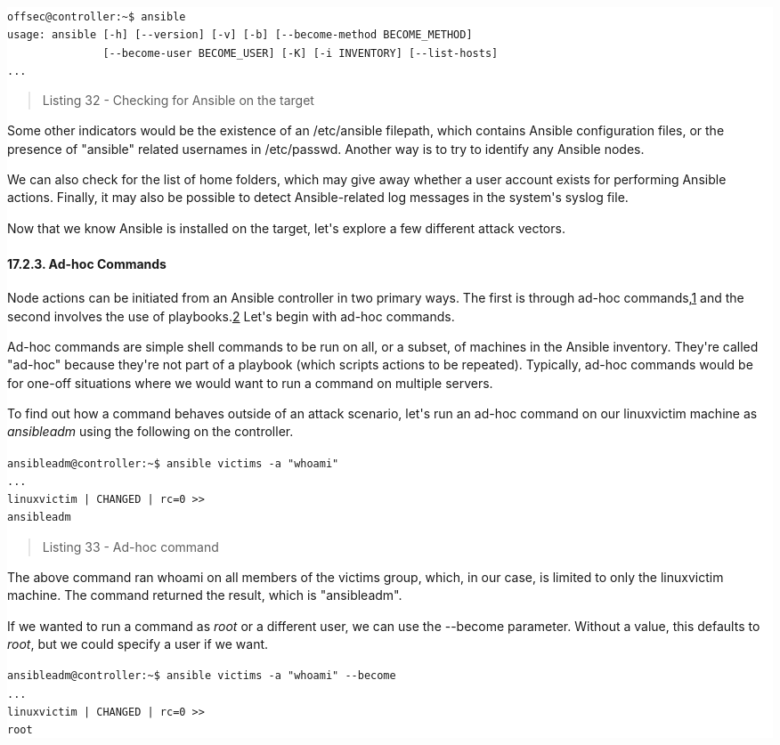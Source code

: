 ```
offsec@controller:~$ ansible
usage: ansible [-h] [--version] [-v] [-b] [--become-method BECOME_METHOD]
               [--become-user BECOME_USER] [-K] [-i INVENTORY] [--list-hosts]
...

```

> Listing 32 - Checking for Ansible on the target

Some other indicators would be the existence of an /etc/ansible filepath, which contains Ansible configuration files, or the presence of "ansible" related usernames in /etc/passwd. Another way is to try to identify any Ansible nodes.

We can also check for the list of home folders, which may give away whether a user account exists for performing Ansible actions. Finally, it may also be possible to detect Ansible-related log messages in the system's syslog file.

Now that we know Ansible is installed on the target, let's explore a few different attack vectors.

#### 17.2.3. Ad-hoc Commands

Node actions can be initiated from an Ansible controller in two primary ways. The first is through ad-hoc commands,[1](https://portal.offsec.com/courses/pen-300-9502/learning/linux-lateral-movement-14688/linux-lateral-movement-14967#fn-local_id_560-1) and the second involves the use of playbooks.[2](https://portal.offsec.com/courses/pen-300-9502/learning/linux-lateral-movement-14688/linux-lateral-movement-14967#fn-local_id_560-2) Let's begin with ad-hoc commands.

Ad-hoc commands are simple shell commands to be run on all, or a subset, of machines in the Ansible inventory. They're called "ad-hoc" because they're not part of a playbook (which scripts actions to be repeated). Typically, ad-hoc commands would be for one-off situations where we would want to run a command on multiple servers.

To find out how a command behaves outside of an attack scenario, let's run an ad-hoc command on our linuxvictim machine as _ansibleadm_ using the following on the controller.

```
ansibleadm@controller:~$ ansible victims -a "whoami"
...
linuxvictim | CHANGED | rc=0 >>
ansibleadm
```

> Listing 33 - Ad-hoc command

The above command ran whoami on all members of the victims group, which, in our case, is limited to only the linuxvictim machine. The command returned the result, which is "ansibleadm".

If we wanted to run a command as _root_ or a different user, we can use the --become parameter. Without a value, this defaults to _root_, but we could specify a user if we want.

```
ansibleadm@controller:~$ ansible victims -a "whoami" --become
...
linuxvictim | CHANGED | rc=0 >>
root
```
